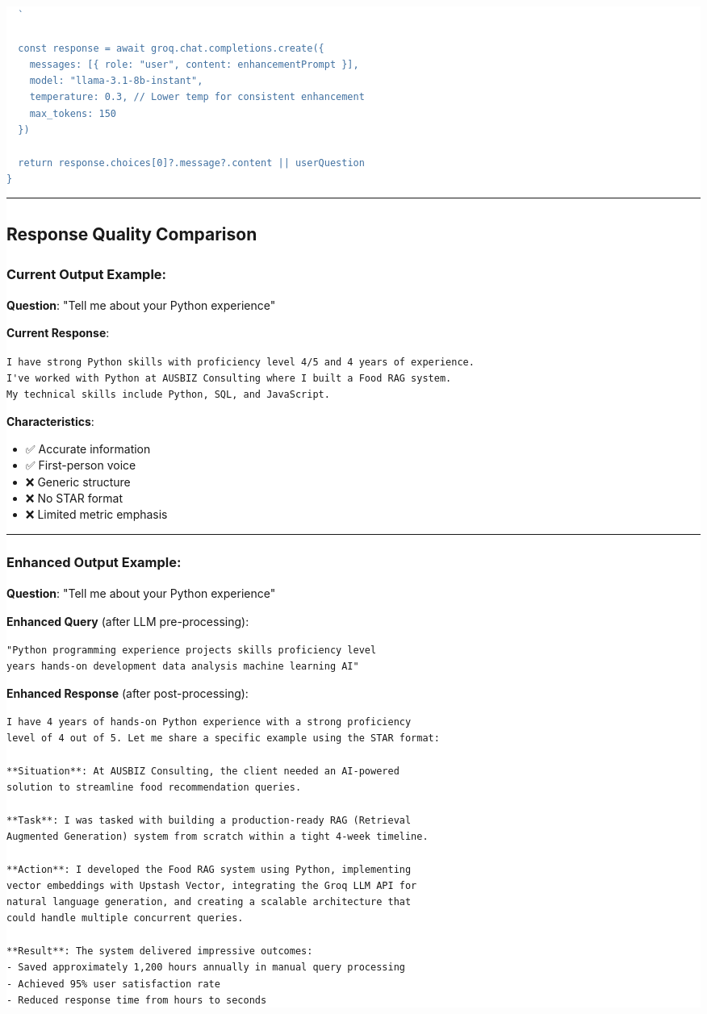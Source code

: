 ```typescript
  `
  
  const response = await groq.chat.completions.create({
    messages: [{ role: "user", content: enhancementPrompt }],
    model: "llama-3.1-8b-instant",
    temperature: 0.3, // Lower temp for consistent enhancement
    max_tokens: 150
  })
  
  return response.choices[0]?.message?.content || userQuestion
}
```

---

## Response Quality Comparison

### Current Output Example:
**Question**: "Tell me about your Python experience"

**Current Response**:
```
I have strong Python skills with proficiency level 4/5 and 4 years of experience. 
I've worked with Python at AUSBIZ Consulting where I built a Food RAG system. 
My technical skills include Python, SQL, and JavaScript.
```

**Characteristics**:
- ✅ Accurate information
- ✅ First-person voice
- ❌ Generic structure
- ❌ No STAR format
- ❌ Limited metric emphasis

---

### Enhanced Output Example:
**Question**: "Tell me about your Python experience"

**Enhanced Query** (after LLM pre-processing):
```
"Python programming experience projects skills proficiency level 
years hands-on development data analysis machine learning AI"
```

**Enhanced Response** (after post-processing):
```
I have 4 years of hands-on Python experience with a strong proficiency 
level of 4 out of 5. Let me share a specific example using the STAR format:

**Situation**: At AUSBIZ Consulting, the client needed an AI-powered 
solution to streamline food recommendation queries.

**Task**: I was tasked with building a production-ready RAG (Retrieval 
Augmented Generation) system from scratch within a tight 4-week timeline.

**Action**: I developed the Food RAG system using Python, implementing 
vector embeddings with Upstash Vector, integrating the Groq LLM API for 
natural language generation, and creating a scalable architecture that 
could handle multiple concurrent queries.

**Result**: The system delivered impressive outcomes:
- Saved approximately 1,200 hours annually in manual query processing
- Achieved 95% user satisfaction rate
- Reduced response time from hours to seconds
```